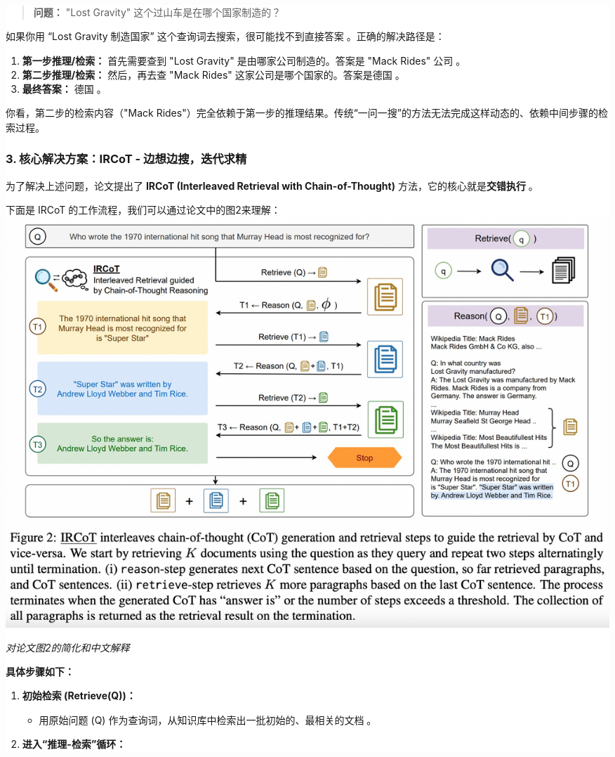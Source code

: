 > **问题：** "Lost Gravity" 这个过山车是在哪个国家制造的？ 

如果你用 “Lost Gravity 制造国家” 这个查询词去搜索，很可能找不到直接答案 。正确的解决路径是：

1.  **第一步推理/检索：** 首先需要查到 "Lost Gravity" 是由哪家公司制造的。答案是 "Mack Rides" 公司 。
2.  **第二步推理/检索：** 然后，再去查 "Mack Rides" 这家公司是哪个国家的。答案是德国 。
3.  **最终答案：** 德国 。

你看，第二步的检索内容（"Mack Rides"）完全依赖于第一步的推理结果。传统“一问一搜”的方法无法完成这样动态的、依赖中间步骤的检索过程。

### 3\. 核心解决方案：IRCoT - 边想边搜，迭代求精

为了解决上述问题，论文提出了 **IRCoT (Interleaved Retrieval with Chain-of-Thought)** 方法，它的核心就是**交错执行** 。

下面是 IRCoT 的工作流程，我们可以通过论文中的图2来理解： ![pic](20250903_04_pic_002.jpg)  

*对论文图2的简化和中文解释*

**具体步骤如下：**

1.  **初始检索 (Retrieve(Q))：**

      * 用原始问题 (Q) 作为查询词，从知识库中检索出一批初始的、最相关的文档 。

2.  **进入“推理-检索”循环：**
